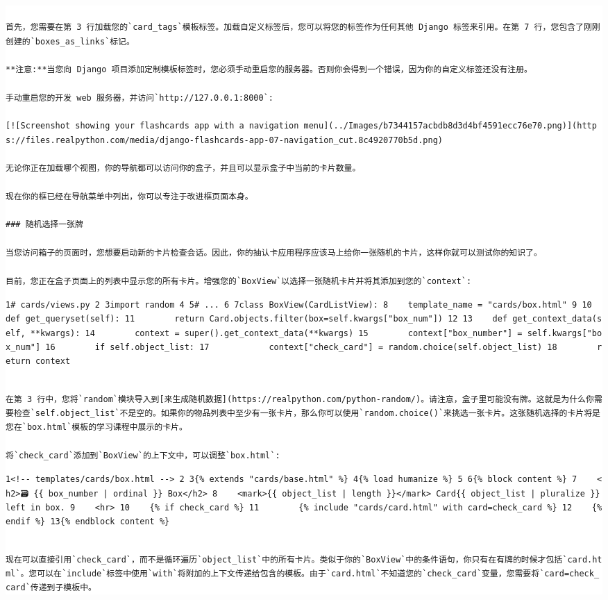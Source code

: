 ```

首先，您需要在第 3 行加载您的`card_tags`模板标签。加载自定义标签后，您可以将您的标签作为任何其他 Django 标签来引用。在第 7 行，您包含了刚刚创建的`boxes_as_links`标记。

**注意:**当您向 Django 项目添加定制模板标签时，您必须手动重启您的服务器。否则你会得到一个错误，因为你的自定义标签还没有注册。

手动重启您的开发 web 服务器，并访问`http://127.0.0.1:8000`:

[![Screenshot showing your flashcards app with a navigation menu](../Images/b7344157acbdb8d3d4bf4591ecc76e70.png)](https://files.realpython.com/media/django-flashcards-app-07-navigation_cut.8c4920770b5d.png)

无论你正在加载哪个视图，你的导航都可以访问你的盒子，并且可以显示盒子中当前的卡片数量。

现在你的框已经在导航菜单中列出，你可以专注于改进框页面本身。

### 随机选择一张牌

当您访问箱子的页面时，您想要启动新的卡片检查会话。因此，你的抽认卡应用程序应该马上给你一张随机的卡片，这样你就可以测试你的知识了。

目前，您正在盒子页面上的列表中显示您的所有卡片。增强您的`BoxView`以选择一张随机卡片并将其添加到您的`context`:

```
 `1# cards/views.py
 2
 3import random 4
 5# ...
 6
 7class BoxView(CardListView):
 8    template_name = "cards/box.html"
 9
10    def get_queryset(self):
11        return Card.objects.filter(box=self.kwargs["box_num"])
12
13    def get_context_data(self, **kwargs):
14        context = super().get_context_data(**kwargs)
15        context["box_number"] = self.kwargs["box_num"]
16        if self.object_list: 17            context["check_card"] = random.choice(self.object_list) 18        return context` 
```

在第 3 行中，您将`random`模块导入到[来生成随机数据](https://realpython.com/python-random/)。请注意，盒子里可能没有牌。这就是为什么你需要检查`self.object_list`不是空的。如果你的物品列表中至少有一张卡片，那么你可以使用`random.choice()`来挑选一张卡片。这张随机选择的卡片将是您在`box.html`模板的学习课程中展示的卡片。

将`check_card`添加到`BoxView`的上下文中，可以调整`box.html`:

```
 `1<!-- templates/cards/box.html -->
 2
 3{% extends "cards/base.html" %}
 4{% load humanize %}
 5
 6{% block content %}
 7    <h2>🗃 {{ box_number | ordinal }} Box</h2>
 8    <mark>{{ object_list | length }}</mark> Card{{ object_list | pluralize }} left in box.
 9    <hr>
10    {% if check_card %} 11        {% include "cards/card.html" with card=check_card %} 12    {% endif %} 13{% endblock content %}` 
```

现在可以直接引用`check_card`，而不是循环遍历`object_list`中的所有卡片。类似于你的`BoxView`中的条件语句，你只有在有牌的时候才包括`card.html`。您可以在`include`标签中使用`with`将附加的上下文传递给包含的模板。由于`card.html`不知道您的`check_card`变量，您需要将`card=check_card`传递到子模板中。

```